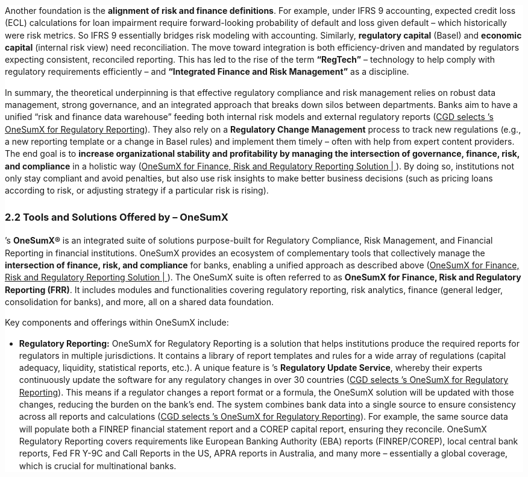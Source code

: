 Another foundation is the **alignment of risk and finance definitions**. For example, under IFRS 9 accounting, expected credit loss (ECL) calculations for loan impairment require forward-looking probability of default and loss given default – which historically were risk metrics. So IFRS 9 essentially bridges risk modeling with accounting. Similarly, **regulatory capital** (Basel) and **economic capital** (internal risk view) need reconciliation. The move toward integration is both efficiency-driven and mandated by regulators expecting consistent, reconciled reporting. This has led to the rise of the term **“RegTech”** – technology to help comply with regulatory requirements efficiently – and **“Integrated Finance and Risk Management”** as a discipline.

In summary, the theoretical underpinning is that effective regulatory compliance and risk management relies on robust data management, strong governance, and an integrated approach that breaks down silos between departments. Banks aim to have a unified “risk and finance data warehouse” feeding both internal risk models and external regulatory reports ([CGD selects ’s OneSumX for Regulatory Reporting](https://www.businesswire.com/news/home/20221222005006/en/CGD-selects-Wolters-Kluwers-OneSumX-for-Regulatory-Reporting#:~:text=OneSumX%20for%20Regulatory%20Reporting%20combines,monitor%20regulation%20in%2030%20countries)). They also rely on a **Regulatory Change Management** process to track new regulations (e.g., a new reporting template or a change in Basel rules) and implement them timely – often with help from expert content providers. The end goal is to **increase organizational stability and profitability by managing the intersection of governance, finance, risk, and compliance** in a holistic way ([OneSumX for Finance, Risk and Regulatory Reporting Solution | ](https://www.wolterskluwer.com/en/solutions/onesumx-for-finance-risk-and-regulatory-reporting#:~:text=OneSumX%20provides%20an%20ecosystem%20of,organizational%20profitability%2C%20efficiency%20and%20growth)). By doing so, institutions not only stay compliant and avoid penalties, but also use risk insights to make better business decisions (such as pricing loans according to risk, or adjusting strategy if a particular risk is rising).

### 2.2 Tools and Solutions Offered by – OneSumX

’s **OneSumX®** is an integrated suite of solutions purpose-built for Regulatory Compliance, Risk Management, and Financial Reporting in financial institutions. OneSumX provides an ecosystem of complementary tools that collectively manage the **intersection of finance, risk, and compliance** for banks, enabling a unified approach as described above ([OneSumX for Finance, Risk and Regulatory Reporting Solution | ](https://www.wolterskluwer.com/en/solutions/onesumx-for-finance-risk-and-regulatory-reporting#:~:text=OneSumX%20provides%20an%20ecosystem%20of,organizational%20profitability%2C%20efficiency%20and%20growth)). The OneSumX suite is often referred to as **OneSumX for Finance, Risk and Regulatory Reporting (FRR)**. It includes modules and functionalities covering regulatory reporting, risk analytics, finance (general ledger, consolidation for banks), and more, all on a shared data foundation.

Key components and offerings within OneSumX include:

- **Regulatory Reporting:** OneSumX for Regulatory Reporting is a solution that helps institutions produce the required reports for regulators in multiple jurisdictions. It contains a library of report templates and rules for a wide array of regulations (capital adequacy, liquidity, statistical reports, etc.). A unique feature is ’s **Regulatory Update Service**, whereby their experts continuously update the software for any regulatory changes in over 30 countries ([CGD selects ’s OneSumX for Regulatory Reporting](https://www.businesswire.com/news/home/20221222005006/en/CGD-selects-Wolters-Kluwers-OneSumX-for-Regulatory-Reporting#:~:text=OneSumX%20for%20Regulatory%20Reporting%20combines,monitor%20regulation%20in%2030%20countries)). This means if a regulator changes a report format or a formula, the OneSumX solution will be updated with those changes, reducing the burden on the bank’s end. The system combines bank data into a single source to ensure consistency across all reports and calculations ([CGD selects ’s OneSumX for Regulatory Reporting](https://www.businesswire.com/news/home/20221222005006/en/CGD-selects-Wolters-Kluwers-OneSumX-for-Regulatory-Reporting#:~:text=OneSumX%20for%20Regulatory%20Reporting%20combines,monitor%20regulation%20in%2030%20countries)). For example, the same source data will populate both a FINREP financial statement report and a COREP capital report, ensuring they reconcile. OneSumX Regulatory Reporting covers requirements like European Banking Authority (EBA) reports (FINREP/COREP), local central bank reports, Fed FR Y-9C and Call Reports in the US, APRA reports in Australia, and many more – essentially a global coverage, which is crucial for multinational banks.
